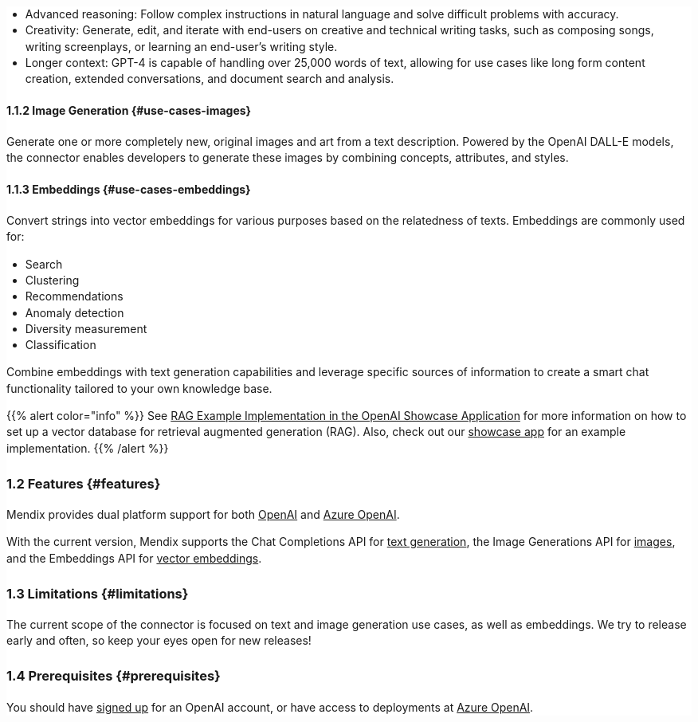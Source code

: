 * Advanced reasoning: Follow complex instructions in natural language and solve difficult problems with accuracy. 
* Creativity: Generate, edit, and iterate with end-users on creative and technical writing tasks, such as composing songs, writing screenplays, or learning an end-user’s writing style. 
* Longer context: GPT-4 is capable of handling over 25,000 words of text, allowing for use cases like long form content creation, extended conversations, and document search and analysis. 

#### 1.1.2 Image Generation {#use-cases-images}

Generate one or more completely new, original images and art from a text description. Powered by the OpenAI DALL-E models, the connector enables developers to generate these images by combining concepts, attributes, and styles.

#### 1.1.3 Embeddings {#use-cases-embeddings}

Convert strings into vector embeddings for various purposes based on the relatedness of texts. 
Embeddings are commonly used for:

* Search 
* Clustering 
* Recommendations 
* Anomaly detection 
* Diversity measurement 
* Classification 

Combine embeddings with text generation capabilities and leverage specific sources of information to create a smart chat functionality tailored to your own knowledge base.

{{% alert color="info" %}}
See [RAG Example Implementation in the OpenAI Showcase Application](/appstore/modules/openai-connector/rag-example-implementation/) for more information on how to set up a vector database for retrieval augmented generation (RAG). Also, check out our [showcase app](https://marketplace.mendix.com/link/component/220475) for an example implementation.
{{% /alert %}}

### 1.2 Features {#features}

Mendix provides dual platform support for both [OpenAI](https://platform.openai.com/) and [Azure OpenAI](https://oai.azure.com/). 

With the current version, Mendix supports the Chat Completions API for [text generation](https://platform.openai.com/docs/guides/text-generation), the Image Generations API for [images](https://platform.openai.com/docs/guides/images), and the Embeddings API for [vector embeddings](https://platform.openai.com/docs/guides/embeddings/what-are-embeddings). 

### 1.3 Limitations {#limitations}

The current scope of the connector is focused on text and image generation use cases, as well as embeddings. We try to release early and often, so keep your eyes open for new releases!

### 1.4 Prerequisites {#prerequisites}

You should have [signed up](https://platform.openai.com/) for an OpenAI account, or have access to deployments at [Azure OpenAI](https://oai.azure.com/).
